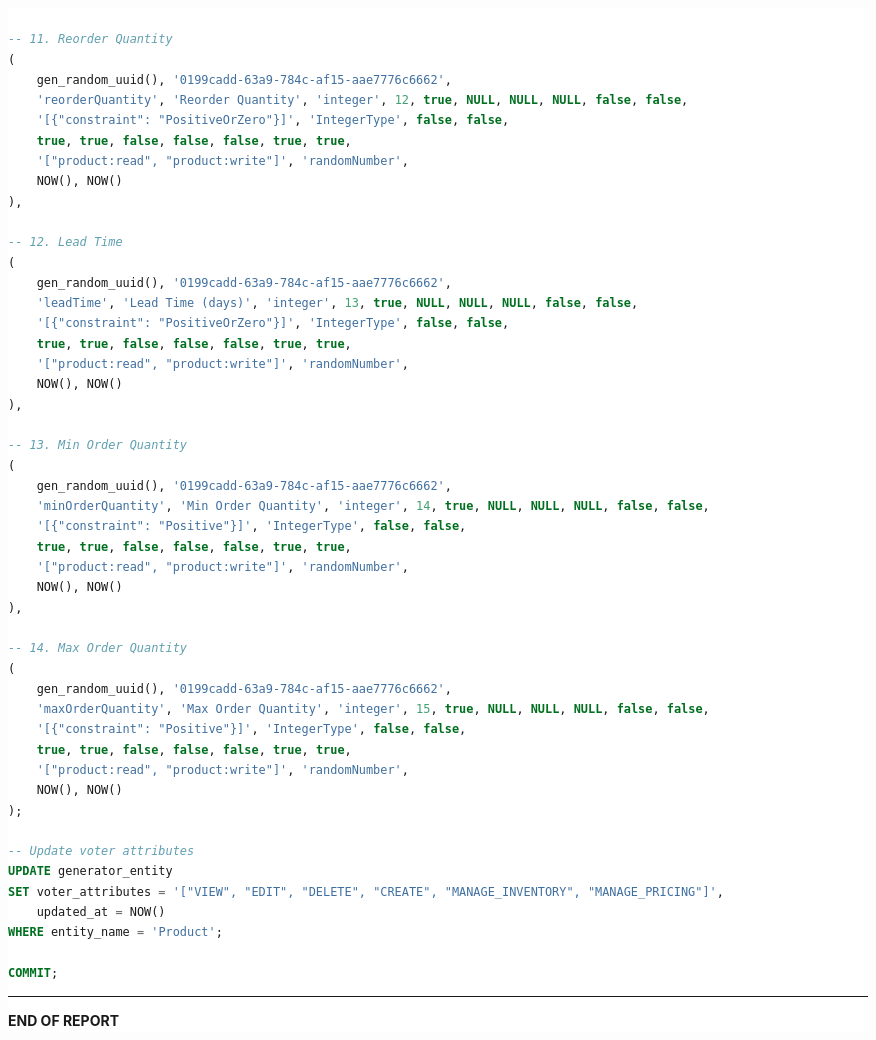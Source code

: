 ```sql

-- 11. Reorder Quantity
(
    gen_random_uuid(), '0199cadd-63a9-784c-af15-aae7776c6662',
    'reorderQuantity', 'Reorder Quantity', 'integer', 12, true, NULL, NULL, NULL, false, false,
    '[{"constraint": "PositiveOrZero"}]', 'IntegerType', false, false,
    true, true, false, false, false, true, true,
    '["product:read", "product:write"]', 'randomNumber',
    NOW(), NOW()
),

-- 12. Lead Time
(
    gen_random_uuid(), '0199cadd-63a9-784c-af15-aae7776c6662',
    'leadTime', 'Lead Time (days)', 'integer', 13, true, NULL, NULL, NULL, false, false,
    '[{"constraint": "PositiveOrZero"}]', 'IntegerType', false, false,
    true, true, false, false, false, true, true,
    '["product:read", "product:write"]', 'randomNumber',
    NOW(), NOW()
),

-- 13. Min Order Quantity
(
    gen_random_uuid(), '0199cadd-63a9-784c-af15-aae7776c6662',
    'minOrderQuantity', 'Min Order Quantity', 'integer', 14, true, NULL, NULL, NULL, false, false,
    '[{"constraint": "Positive"}]', 'IntegerType', false, false,
    true, true, false, false, false, true, true,
    '["product:read", "product:write"]', 'randomNumber',
    NOW(), NOW()
),

-- 14. Max Order Quantity
(
    gen_random_uuid(), '0199cadd-63a9-784c-af15-aae7776c6662',
    'maxOrderQuantity', 'Max Order Quantity', 'integer', 15, true, NULL, NULL, NULL, false, false,
    '[{"constraint": "Positive"}]', 'IntegerType', false, false,
    true, true, false, false, false, true, true,
    '["product:read", "product:write"]', 'randomNumber',
    NOW(), NOW()
);

-- Update voter attributes
UPDATE generator_entity
SET voter_attributes = '["VIEW", "EDIT", "DELETE", "CREATE", "MANAGE_INVENTORY", "MANAGE_PRICING"]',
    updated_at = NOW()
WHERE entity_name = 'Product';

COMMIT;
```

---

**END OF REPORT**
